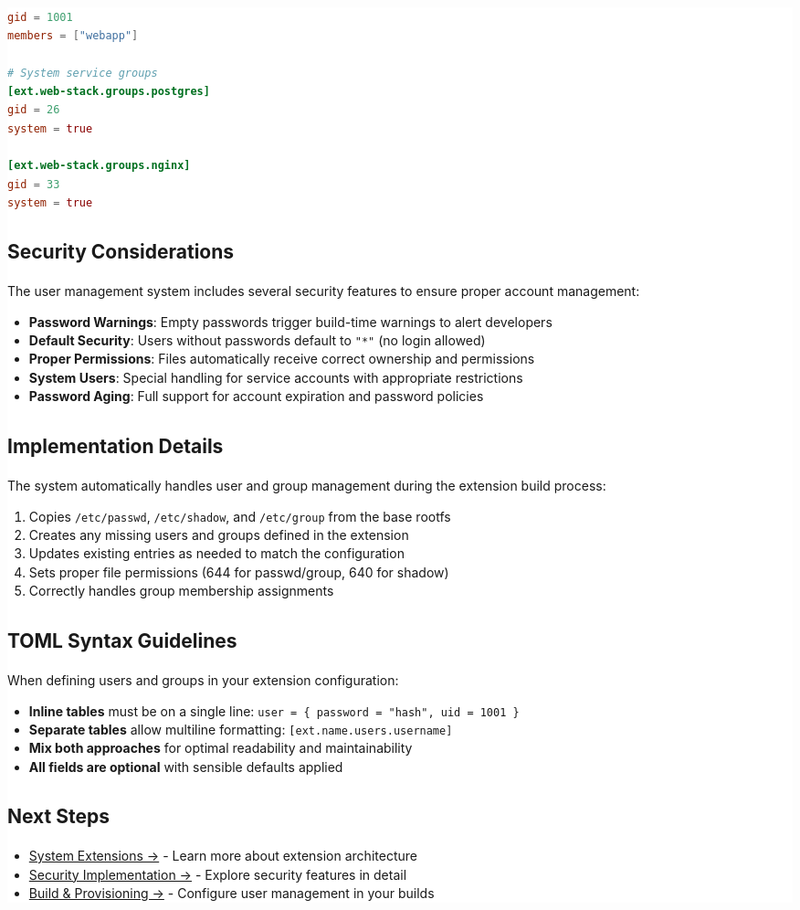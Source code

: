 ```toml
gid = 1001
members = ["webapp"]

# System service groups
[ext.web-stack.groups.postgres]
gid = 26
system = true

[ext.web-stack.groups.nginx]
gid = 33
system = true
```

## Security Considerations

The user management system includes several security features to ensure proper account management:

- **Password Warnings**: Empty passwords trigger build-time warnings to alert developers
- **Default Security**: Users without passwords default to `"*"` (no login allowed)
- **Proper Permissions**: Files automatically receive correct ownership and permissions
- **System Users**: Special handling for service accounts with appropriate restrictions
- **Password Aging**: Full support for account expiration and password policies

## Implementation Details

The system automatically handles user and group management during the extension build process:

1. Copies `/etc/passwd`, `/etc/shadow`, and `/etc/group` from the base rootfs
2. Creates any missing users and groups defined in the extension
3. Updates existing entries as needed to match the configuration
4. Sets proper file permissions (644 for passwd/group, 640 for shadow)
5. Correctly handles group membership assignments

## TOML Syntax Guidelines

When defining users and groups in your extension configuration:

- **Inline tables** must be on a single line: `user = { password = "hash", uid = 1001 }`
- **Separate tables** allow multiline formatting: `[ext.name.users.username]`
- **Mix both approaches** for optimal readability and maintainability
- **All fields are optional** with sensible defaults applied

## Next Steps

- [System Extensions →](./system-extensions) - Learn more about extension architecture
- [Security Implementation →](./security-implementation) - Explore security features in detail
- [Build & Provisioning →](./build-provisioning) - Configure user management in your builds